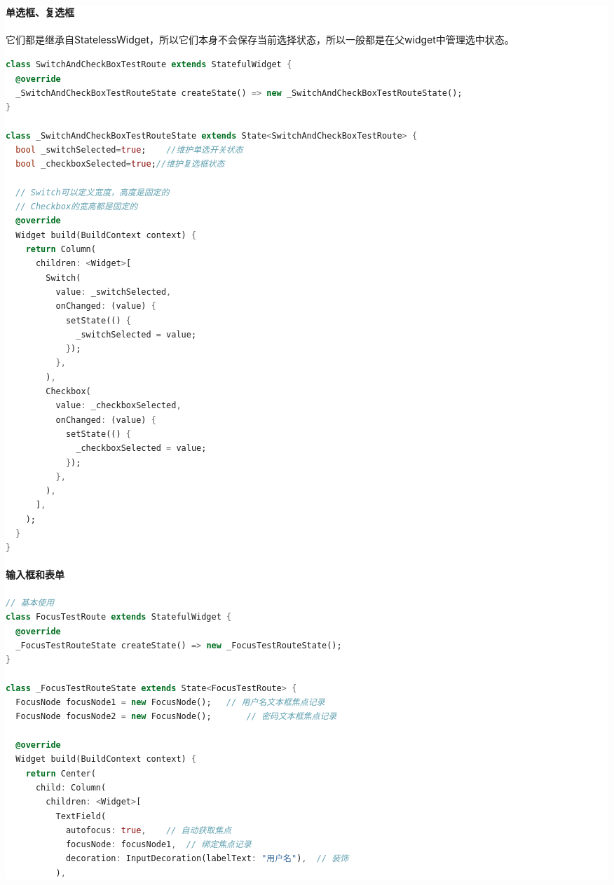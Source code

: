 #### 单选框、复选框

它们都是继承自StatelessWidget，所以它们本身不会保存当前选择状态，所以一般都是在父widget中管理选中状态。

```dart
class SwitchAndCheckBoxTestRoute extends StatefulWidget {
  @override
  _SwitchAndCheckBoxTestRouteState createState() => new _SwitchAndCheckBoxTestRouteState();
}

class _SwitchAndCheckBoxTestRouteState extends State<SwitchAndCheckBoxTestRoute> {
  bool _switchSelected=true; 	//维护单选开关状态
  bool _checkboxSelected=true;//维护复选框状态
  
  // Switch可以定义宽度，高度是固定的
  // Checkbox的宽高都是固定的
  @override
  Widget build(BuildContext context) {
    return Column(
      children: <Widget>[
        Switch(
          value: _switchSelected,
          onChanged: (value) {
            setState(() {
              _switchSelected = value;
            });
          },
        ),
        Checkbox(
          value: _checkboxSelected,
          onChanged: (value) {
            setState(() {
              _checkboxSelected = value;
            });
          },
        ),
      ],
    );
  }
}
```

#### 输入框和表单

```dart
// 基本使用
class FocusTestRoute extends StatefulWidget {
  @override
  _FocusTestRouteState createState() => new _FocusTestRouteState();
}

class _FocusTestRouteState extends State<FocusTestRoute> {
  FocusNode focusNode1 = new FocusNode();   // 用户名文本框焦点记录
  FocusNode focusNode2 = new FocusNode();		// 密码文本框焦点记录

  @override
  Widget build(BuildContext context) {
    return Center(
      child: Column(
        children: <Widget>[
          TextField(
            autofocus: true,	// 自动获取焦点
            focusNode: focusNode1,	// 绑定焦点记录
            decoration: InputDecoration(labelText: "用户名"),  // 装饰
          ),
```